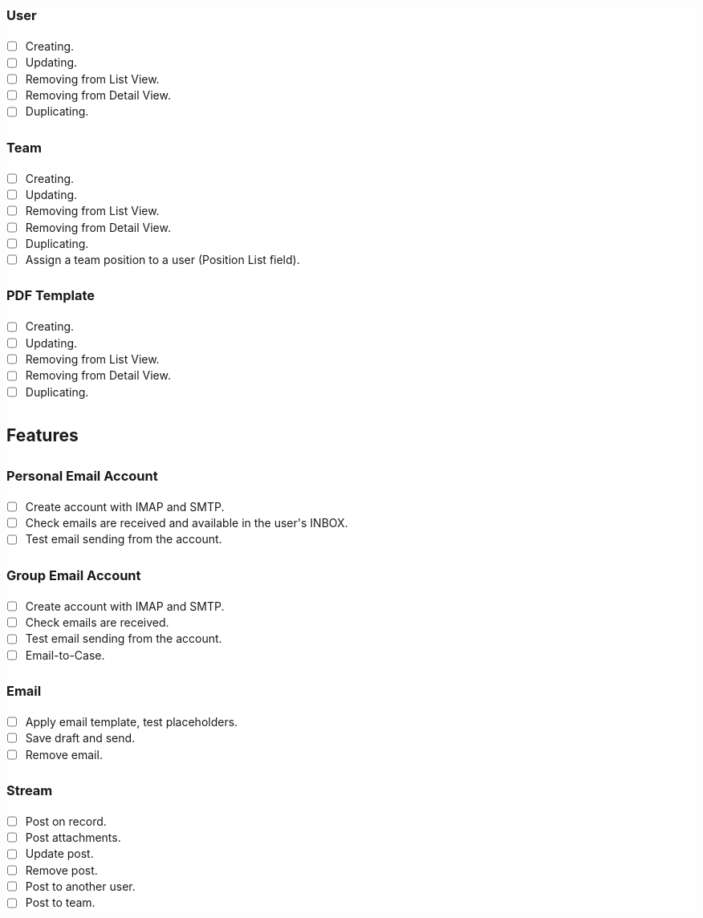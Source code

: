 ### User

- [ ] Creating.
- [ ] Updating.
- [ ] Removing from List View.
- [ ] Removing from Detail View.
- [ ] Duplicating.

### Team

- [ ] Creating.
- [ ] Updating.
- [ ] Removing from List View.
- [ ] Removing from Detail View.
- [ ] Duplicating.
- [ ] Assign a team position to a user (Position List field).

### PDF Template

- [ ] Creating.
- [ ] Updating.
- [ ] Removing from List View.
- [ ] Removing from Detail View.
- [ ] Duplicating.

## Features

### Personal Email Account

- [ ] Create account with IMAP and SMTP.
- [ ] Check emails are received and available in the user's INBOX.
- [ ] Test email sending from the account.

### Group Email Account

- [ ] Create account with IMAP and SMTP.
- [ ] Check emails are received.
- [ ] Test email sending from the account.
- [ ] Email-to-Case.

### Email

- [ ] Apply email template, test placeholders.
- [ ] Save draft and send.
- [ ] Remove email.

### Stream

- [ ] Post on record.
- [ ] Post attachments.
- [ ] Update post.
- [ ] Remove post.
- [ ] Post to another user.
- [ ] Post to team.
